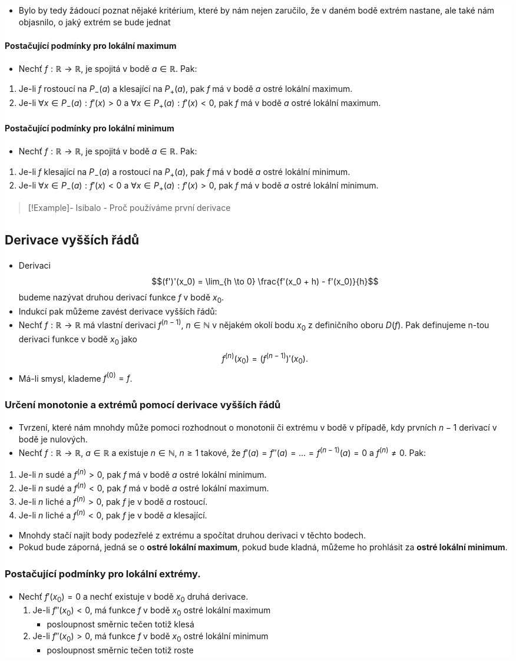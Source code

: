 - Bylo by tedy žádoucí poznat nějaké kritérium, které by nám nejen zaručilo, že v daném bodě extrém nastane, ale také nám objasnilo, o jaký extrém se bude jednat 

#### Postačující podmínky pro lokální maximum
- Nechť $f : \mathbb{R} \to \mathbb{R}$, je spojitá v bodě $a \in \mathbb{R}$. Pak:
1. Je-li $f$ rostoucí na $P_-(a)$ a klesající na $P_+(a)$, pak $f$ má v bodě $a$ ostré lokální maximum.
2. Je-li $\forall x \in P_-(a) : f'(x) > 0$ a $\forall x \in P_+(a) : f'(x) < 0$, pak $f$ má v bodě $a$ ostré lokální maximum.

#### Postačující podmínky pro lokální minimum
- Nechť $f : \mathbb{R} \to \mathbb{R}$, je spojitá v bodě $a \in \mathbb{R}$. Pak:
1. Je-li $f$ klesající na $P_-(a)$ a rostoucí na $P_+(a)$, pak $f$ má v bodě $a$ ostré lokální minimum.
2. Je-li $\forall x \in P_-(a) : f'(x) < 0$ a $\forall x \in P_+(a) : f'(x) > 0$, pak $f$ má v bodě $a$ ostré lokální minimum.

>[!Example]- Isibalo - Proč používáme první derivace
><iframe width="660" height="385" src="https://www.youtube.com/embed/vAJKLwfbaKk?si=4nmnDHi7RSoH8K30" title="YouTube video player" frameborder="0" allow="accelerometer; autoplay; clipboard-write; encrypted-media; gyroscope; picture-in-picture; web-share" referrerpolicy="strict-origin-when-cross-origin" allowfullscreen></iframe>

## Derivace vyšších řádů
- Derivaci
$$(f')'(x_0) = \lim_{h \to 0} \frac{f'(x_0 + h) - f'(x_0)}{h}$$
budeme nazývat druhou derivací funkce $f$ v bodě $x_0$.
- Indukcí pak můžeme zavést derivace vyšších řádů:
- Nechť $f : \mathbb{R} \to \mathbb{R}$ má vlastní derivaci $f^{(n-1)}$, $n \in \mathbb{N}$ v nějakém okolí bodu $x_0$ z definičního oboru $D(f)$. Pak definujeme n-tou derivaci funkce v bodě $x_0$ jako
$$f^{(n)}(x_0) = \left(f^{(n-1)}\right)'(x_0).$$
- Má-li smysl, klademe $f^{(0)} = f$.

### Určení monotonie a extrémů pomocí derivace vyšších řádů
- Tvrzení, které nám mnohdy může pomoci rozhodnout o monotonii či extrému v bodě v případě, kdy prvních $n - 1$ derivací v bodě je nulových.
- Nechť $f : \mathbb{R} \to \mathbb{R}$, $a \in \mathbb{R}$ a existuje $n \in \mathbb{N}$, $n \geq 1$ takové, že $f'(a) = f''(a) = \ldots = f^{(n-1)}(a) = 0$ a $f^{(n)} \neq 0$. Pak:
1. Je-li $n$ sudé a $f^{(n)} > 0$, pak $f$ má v bodě $a$ ostré lokální minimum.
2. Je-li $n$ sudé a $f^{(n)} < 0$, pak $f$ má v bodě $a$ ostré lokální maximum.
3. Je-li $n$ liché a $f^{(n)} > 0$, pak $f$ je v bodě $a$ rostoucí.
4. Je-li $n$ liché a $f^{(n)} < 0$, pak $f$ je v bodě $a$ klesající.

- Mnohdy stačí najít body podezřelé z extrému a spočítat druhou derivaci v těchto bodech. 
- Pokud bude záporná, jedná se o **ostré lokální maximum**, pokud bude kladná, můžeme ho prohlásit za **ostré lokální minimum**.

### Postačující podmínky pro lokální extrémy.
- Nechť $f'(x_0) = 0$ a nechť existuje v bodě $x_0$ druhá derivace.
	1. Je-li $f''(x_0) < 0$, má funkce $f$ v bodě $x_0$ ostré lokální maximum
		- posloupnost směrnic tečen totiž klesá
	2. Je-li $f''(x_0) > 0$, má funkce $f$ v bodě $x_0$ ostré lokální minimum
		- posloupnost směrnic tečen totiž roste
